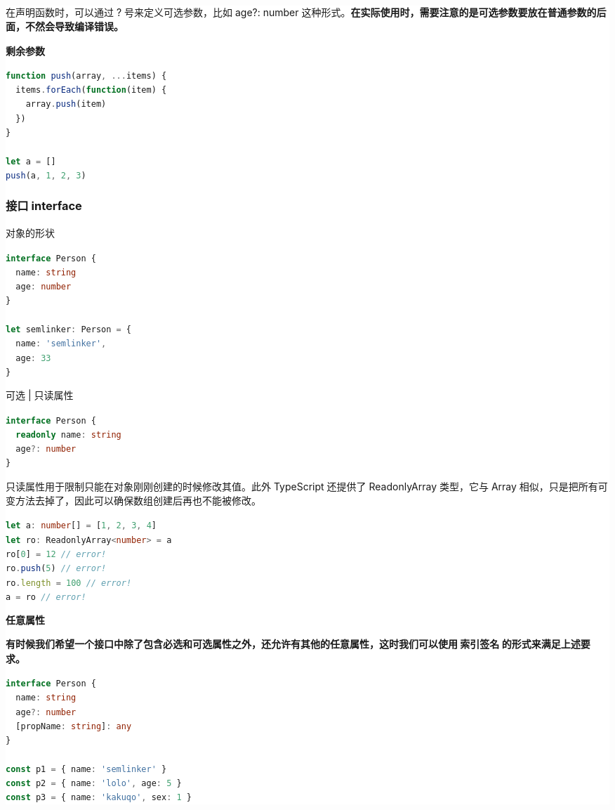在声明函数时，可以通过 ? 号来定义可选参数，比如 age?: number 这种形式。**在实际使用时，需要注意的是可选参数要放在普通参数的后面，不然会导致编译错误。**

**剩余参数**

```typescript
function push(array, ...items) {
  items.forEach(function(item) {
    array.push(item)
  })
}

let a = []
push(a, 1, 2, 3)
```

### 接口 interface

对象的形状

```typescript
interface Person {
  name: string
  age: number
}

let semlinker: Person = {
  name: 'semlinker',
  age: 33
}
```

可选 | 只读属性

```typescript
interface Person {
  readonly name: string
  age?: number
}
```

只读属性用于限制只能在对象刚刚创建的时候修改其值。此外 TypeScript 还提供了 ReadonlyArray<T> 类型，它与 Array<T> 相似，只是把所有可变方法去掉了，因此可以确保数组创建后再也不能被修改。

```typescript
let a: number[] = [1, 2, 3, 4]
let ro: ReadonlyArray<number> = a
ro[0] = 12 // error!
ro.push(5) // error!
ro.length = 100 // error!
a = ro // error!
```

**任意属性**

**有时候我们希望一个接口中除了包含必选和可选属性之外，还允许有其他的任意属性，这时我们可以使用 索引签名 的形式来满足上述要求。**

```typescript
interface Person {
  name: string
  age?: number
  [propName: string]: any
}

const p1 = { name: 'semlinker' }
const p2 = { name: 'lolo', age: 5 }
const p3 = { name: 'kakuqo', sex: 1 }
```


  [sym]: 'semlinker'